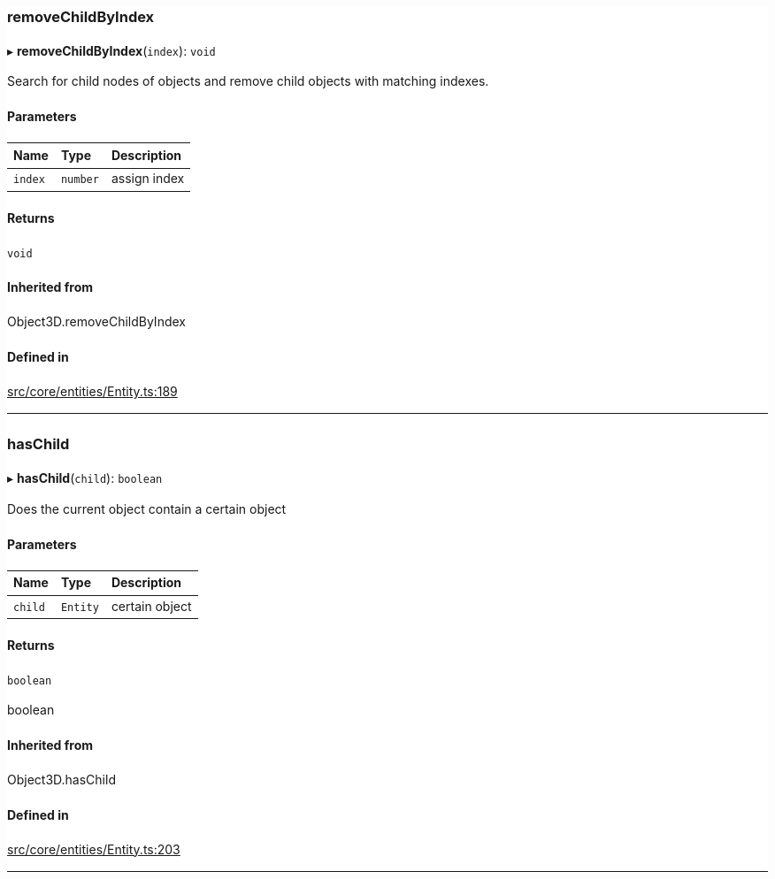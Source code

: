 ### removeChildByIndex

▸ **removeChildByIndex**(`index`): `void`

Search for child nodes of objects and remove child objects with matching indexes.

#### Parameters

| Name | Type | Description |
| :------ | :------ | :------ |
| `index` | `number` | assign index |

#### Returns

`void`

#### Inherited from

Object3D.removeChildByIndex

#### Defined in

[src/core/entities/Entity.ts:189](https://github.com/Orillusion/orillusion/blob/main/src/core/entities/Entity.ts#L189)

___

### hasChild

▸ **hasChild**(`child`): `boolean`

Does the current object contain a certain object

#### Parameters

| Name | Type | Description |
| :------ | :------ | :------ |
| `child` | `Entity` | certain object |

#### Returns

`boolean`

boolean

#### Inherited from

Object3D.hasChild

#### Defined in

[src/core/entities/Entity.ts:203](https://github.com/Orillusion/orillusion/blob/main/src/core/entities/Entity.ts#L203)

___
